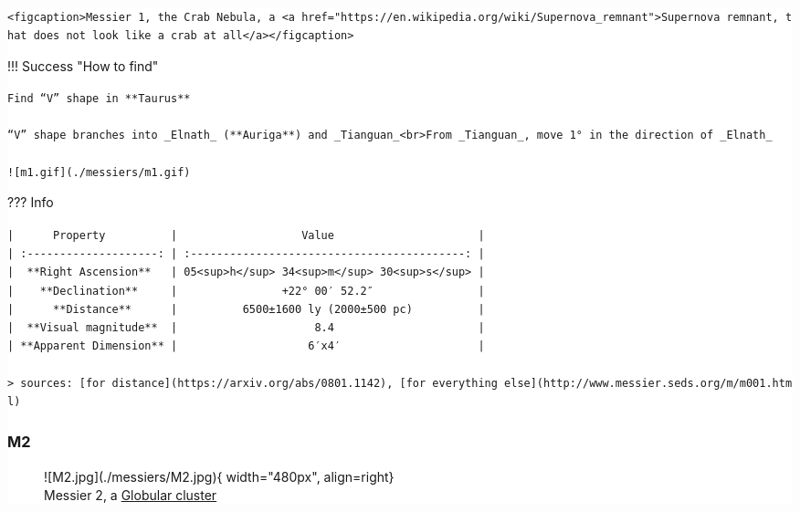     <figcaption>Messier 1, the Crab Nebula, a <a href="https://en.wikipedia.org/wiki/Supernova_remnant">Supernova remnant, that does not look like a crab at all</a></figcaption>
</figure>

!!! Success "How to find"

    Find “V” shape in **Taurus**

    “V” shape branches into _Elnath_ (**Auriga**) and _Tianguan_<br>From _Tianguan_, move 1° in the direction of _Elnath_

    ![m1.gif](./messiers/m1.gif)

??? Info

    |      Property          |                   Value                      |
    | :--------------------: | :------------------------------------------: |
    |  **Right Ascension**   | 05<sup>h</sup> 34<sup>m</sup> 30<sup>s</sup> |
    |    **Declination**     |                +22° 00′ 52.2″                |
    |      **Distance**      |          6500±1600 ly (2000±500 pc)          |
    |  **Visual magnitude**  |                     8.4                      |
    | **Apparent Dimension** |                    6′x4′                     |

    > sources: [for distance](https://arxiv.org/abs/0801.1142), [for everything else](http://www.messier.seds.org/m/m001.html)

### M2

<figure markdown>
    ![M2.jpg](./messiers/M2.jpg){ width="480px", align=right}
    <figcaption>Messier 2, a <a href="https://en.wikipedia.org/wiki/Globular_cluster">Globular cluster</a></figcaption>
</figure>

